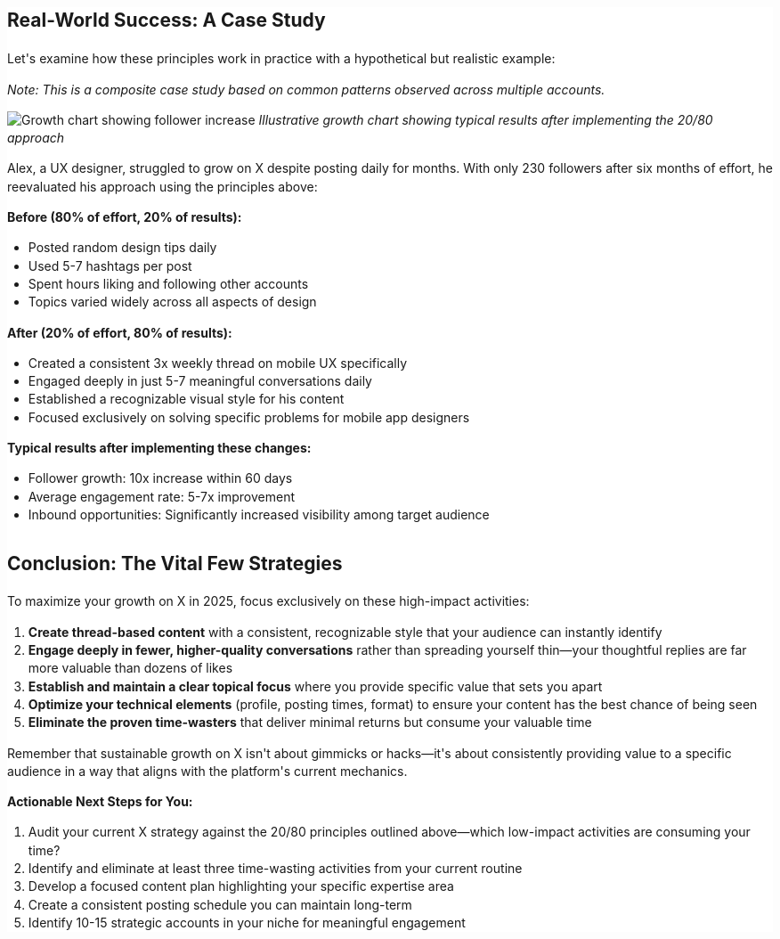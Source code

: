 ## Real-World Success: A Case Study

Let's examine how these principles work in practice with a hypothetical but realistic example:

*Note: This is a composite case study based on common patterns observed across multiple accounts.*

![Growth chart showing follower increase](/images/twitter-growth-chart.jpg)
*Illustrative growth chart showing typical results after implementing the 20/80 approach*

Alex, a UX designer, struggled to grow on X despite posting daily for months. With only 230 followers after six months of effort, he reevaluated his approach using the principles above:

**Before (80% of effort, 20% of results):**
- Posted random design tips daily
- Used 5-7 hashtags per post
- Spent hours liking and following other accounts
- Topics varied widely across all aspects of design

**After (20% of effort, 80% of results):**
- Created a consistent 3x weekly thread on mobile UX specifically
- Engaged deeply in just 5-7 meaningful conversations daily
- Established a recognizable visual style for his content
- Focused exclusively on solving specific problems for mobile app designers

**Typical results after implementing these changes:**
- Follower growth: 10x increase within 60 days
- Average engagement rate: 5-7x improvement
- Inbound opportunities: Significantly increased visibility among target audience

## Conclusion: The Vital Few Strategies

To maximize your growth on X in 2025, focus exclusively on these high-impact activities:

1. **Create thread-based content** with a consistent, recognizable style that your audience can instantly identify
2. **Engage deeply in fewer, higher-quality conversations** rather than spreading yourself thin—your thoughtful replies are far more valuable than dozens of likes
3. **Establish and maintain a clear topical focus** where you provide specific value that sets you apart
4. **Optimize your technical elements** (profile, posting times, format) to ensure your content has the best chance of being seen
5. **Eliminate the proven time-wasters** that deliver minimal returns but consume your valuable time

Remember that sustainable growth on X isn't about gimmicks or hacks—it's about consistently providing value to a specific audience in a way that aligns with the platform's current mechanics.

**Actionable Next Steps for You:**

1. Audit your current X strategy against the 20/80 principles outlined above—which low-impact activities are consuming your time?
2. Identify and eliminate at least three time-wasting activities from your current routine
3. Develop a focused content plan highlighting your specific expertise area
4. Create a consistent posting schedule you can maintain long-term
5. Identify 10-15 strategic accounts in your niche for meaningful engagement
